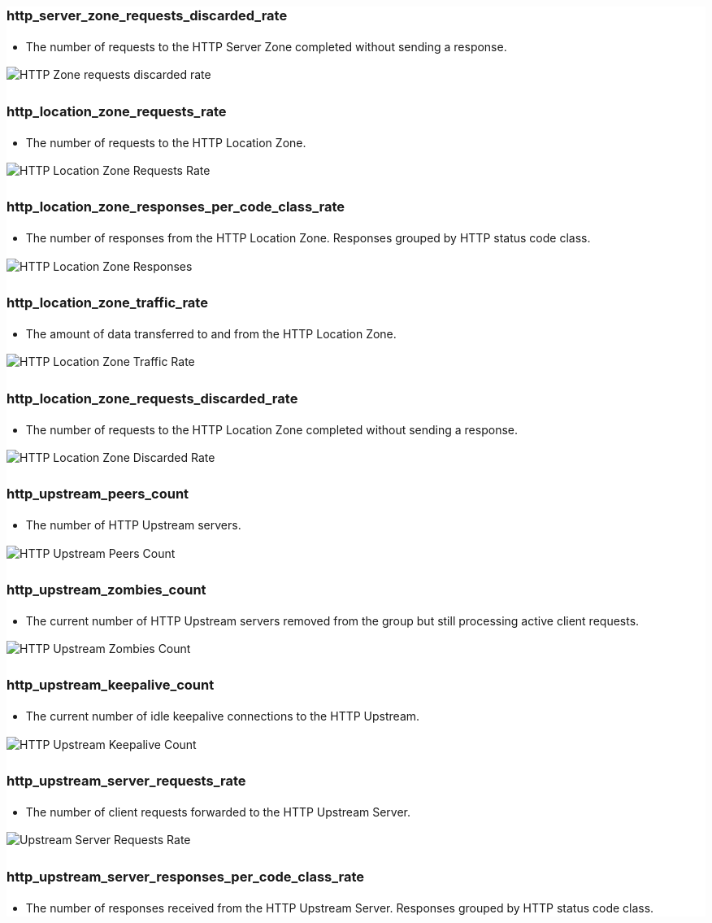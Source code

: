 ### http_server_zone_requests_discarded_rate
 - The number of requests to the HTTP Server Zone completed without sending a response.

![HTTP Zone requests discarded rate](https://user-images.githubusercontent.com/96257330/209166286-f20acd1d-11de-4608-9be3-33cdcc5184f5.png)

### http_location_zone_requests_rate
 - The number of requests to the HTTP Location Zone.

![HTTP Location Zone Requests Rate](https://user-images.githubusercontent.com/96257330/209165791-09e6a336-5755-4798-a545-cf145af989ea.png)

### http_location_zone_responses_per_code_class_rate
 - The number of responses from the HTTP Location Zone. Responses grouped by HTTP status code class.

![HTTP Location Zone Responses](https://user-images.githubusercontent.com/96257330/209181182-57f6cce3-e755-4137-858d-61a73b406f13.png)

### http_location_zone_traffic_rate
 - The amount of data transferred to and from the HTTP Location Zone.

![HTTP Location Zone Traffic Rate](https://user-images.githubusercontent.com/96257330/209182303-e603eb92-c4a6-430e-9e93-e2fa2bd179e6.png)

### http_location_zone_requests_discarded_rate
 - The number of requests to the HTTP Location Zone completed without sending a response.

![HTTP Location Zone Discarded Rate](https://user-images.githubusercontent.com/96257330/209180678-cb81e4c7-f9ea-4f61-996a-f5364981b99a.png)

### http_upstream_peers_count
 - The number of HTTP Upstream servers.

![HTTP Upstream Peers Count](https://user-images.githubusercontent.com/96257330/209182967-527597b1-e420-48c2-932b-1eb557caae9c.png)

### http_upstream_zombies_count
 - The current number of HTTP Upstream servers removed from the group but still processing active client requests.

![HTTP Upstream Zombies Count](https://user-images.githubusercontent.com/96257330/209183458-04bf7db9-47c2-46e1-974d-5a8c5e11f33c.png)

### http_upstream_keepalive_count
 - The current number of idle keepalive connections to the HTTP Upstream.

![HTTP Upstream Keepalive Count](https://user-images.githubusercontent.com/96257330/209183915-3bb20141-df43-4e4f-9576-5d13f4a1f1a9.png)

### http_upstream_server_requests_rate
 - The number of client requests forwarded to the HTTP Upstream Server.

![Upstream Server Requests Rate](https://user-images.githubusercontent.com/96257330/209185196-75773ad9-142e-4536-9a3a-3274a64df730.png)

### http_upstream_server_responses_per_code_class_rate
 - The number of responses received from the HTTP Upstream Server. Responses grouped by HTTP status code class.
